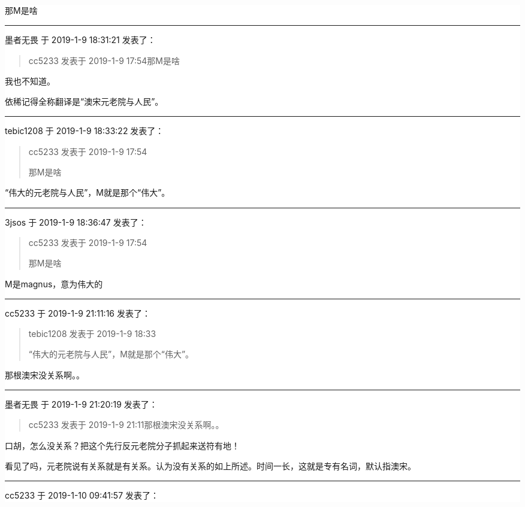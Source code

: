 那M是啥

---------

墨者无畏 于 2019-1-9 18:31:21 发表了：

> cc5233 发表于 2019-1-9 17:54那M是啥



我也不知道。

依稀记得全称翻译是“澳宋元老院与人民”。

---------

tebic1208 于 2019-1-9 18:33:22 发表了：

> cc5233 发表于 2019-1-9 17:54
> 
> 那M是啥



“伟大的元老院与人民”，M就是那个“伟大”。

---------

3jsos 于 2019-1-9 18:36:47 发表了：

> cc5233 发表于 2019-1-9 17:54
> 
> 那M是啥



M是magnus，意为伟大的

---------

cc5233 于 2019-1-9 21:11:16 发表了：

> tebic1208 发表于 2019-1-9 18:33
> 
> “伟大的元老院与人民”，M就是那个“伟大”。



那根澳宋没关系啊。。

---------

墨者无畏 于 2019-1-9 21:20:19 发表了：

> cc5233 发表于 2019-1-9 21:11那根澳宋没关系啊。。



口胡，怎么没关系？把这个先行反元老院分子抓起来送符有地！

看见了吗，元老院说有关系就是有关系。认为没有关系的如上所述。时间一长，这就是专有名词，默认指澳宋。

---------

cc5233 于 2019-1-10 09:41:57 发表了：
